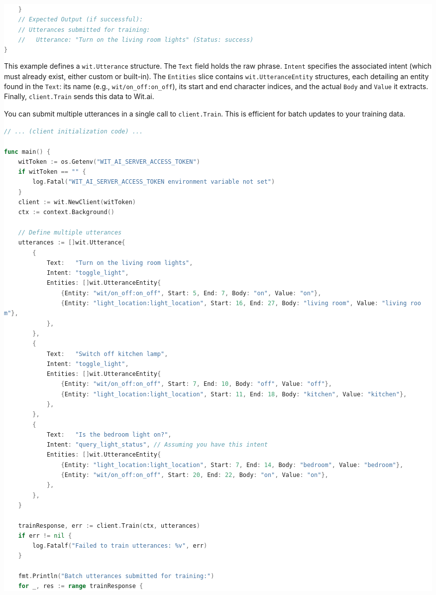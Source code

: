 ```go
	}
	// Expected Output (if successful):
	// Utterances submitted for training:
	//   Utterance: "Turn on the living room lights" (Status: success)
}
```
This example defines a `wit.Utterance` structure. The `Text` field holds the raw phrase. `Intent` specifies the associated intent (which must already exist, either custom or built-in). The `Entities` slice contains `wit.UtteranceEntity` structures, each detailing an entity found in the `Text`: its name (e.g., `wit/on_off:on_off`), its start and end character indices, and the actual `Body` and `Value` it extracts. Finally, `client.Train` sends this data to Wit.ai.

You can submit multiple utterances in a single call to `client.Train`. This is efficient for batch updates to your training data.

```go
// ... (client initialization code) ...

func main() {
	witToken := os.Getenv("WIT_AI_SERVER_ACCESS_TOKEN")
	if witToken == "" {
		log.Fatal("WIT_AI_SERVER_ACCESS_TOKEN environment variable not set")
	}
	client := wit.NewClient(witToken)
	ctx := context.Background()

	// Define multiple utterances
	utterances := []wit.Utterance{
		{
			Text:   "Turn on the living room lights",
			Intent: "toggle_light",
			Entities: []wit.UtteranceEntity{
				{Entity: "wit/on_off:on_off", Start: 5, End: 7, Body: "on", Value: "on"},
				{Entity: "light_location:light_location", Start: 16, End: 27, Body: "living room", Value: "living room"},
			},
		},
		{
			Text:   "Switch off kitchen lamp",
			Intent: "toggle_light",
			Entities: []wit.UtteranceEntity{
				{Entity: "wit/on_off:on_off", Start: 7, End: 10, Body: "off", Value: "off"},
				{Entity: "light_location:light_location", Start: 11, End: 18, Body: "kitchen", Value: "kitchen"},
			},
		},
		{
			Text:   "Is the bedroom light on?",
			Intent: "query_light_status", // Assuming you have this intent
			Entities: []wit.UtteranceEntity{
				{Entity: "light_location:light_location", Start: 7, End: 14, Body: "bedroom", Value: "bedroom"},
				{Entity: "wit/on_off:on_off", Start: 20, End: 22, Body: "on", Value: "on"},
			},
		},
	}

	trainResponse, err := client.Train(ctx, utterances)
	if err != nil {
		log.Fatalf("Failed to train utterances: %v", err)
	}

	fmt.Println("Batch utterances submitted for training:")
	for _, res := range trainResponse {
```